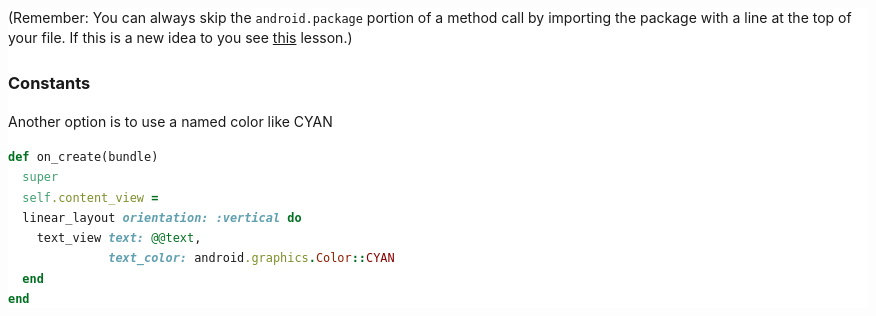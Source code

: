 (Remember: You can always skip the `android.package` portion of a method call by importing the package with a line at the top of your file. If this is a new idea to you see [this](https://github.com/KCErb/hello-ruboto/blob/master/training/basics/actionbar/responding.md#let-me-introduce-you-to-the-docs) lesson.)

### Constants

Another option is to use a named color like CYAN

```ruby
def on_create(bundle)
  super
  self.content_view =
  linear_layout orientation: :vertical do
    text_view text: @@text,
              text_color: android.graphics.Color::CYAN
  end
end
```
